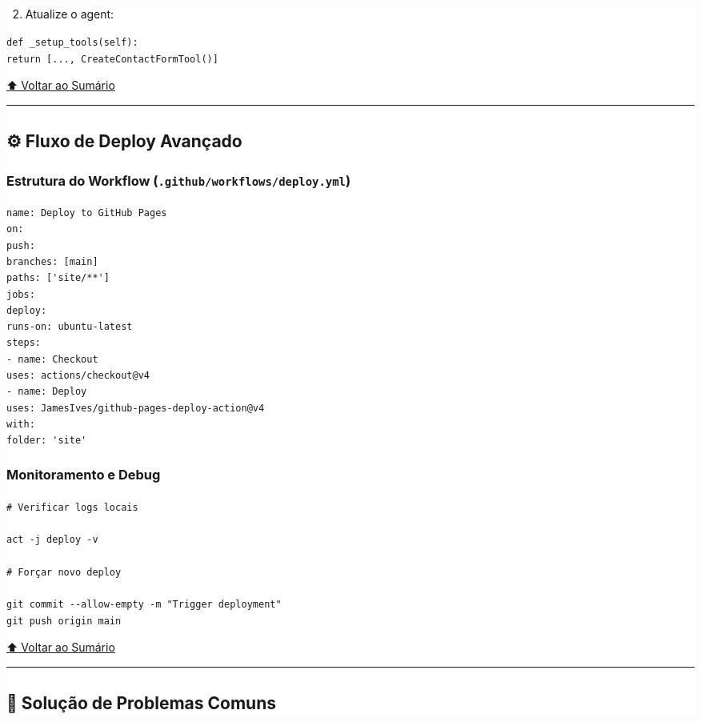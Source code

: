 2. Atualize o agent:
```
def _setup_tools(self):
return [..., CreateContactFormTool()]

```

[⬆ Voltar ao Sumário](#-sumário)

---

## ⚙️ Fluxo de Deploy Avançado

### Estrutura do Workflow (`.github/workflows/deploy.yml`)
```
name: Deploy to GitHub Pages
on:
push:
branches: [main]
paths: ['site/**']
jobs:
deploy:
runs-on: ubuntu-latest
steps:
- name: Checkout
uses: actions/checkout@v4
- name: Deploy
uses: JamesIves/github-pages-deploy-action@v4
with:
folder: 'site'

```

### Monitoramento e Debug
```
# Verificar logs locais

act -j deploy -v

# Forçar novo deploy

git commit --allow-empty -m "Trigger deployment"
git push origin main

```

[⬆ Voltar ao Sumário](#-sumário)

---

## 🐛 Solução de Problemas Comuns
